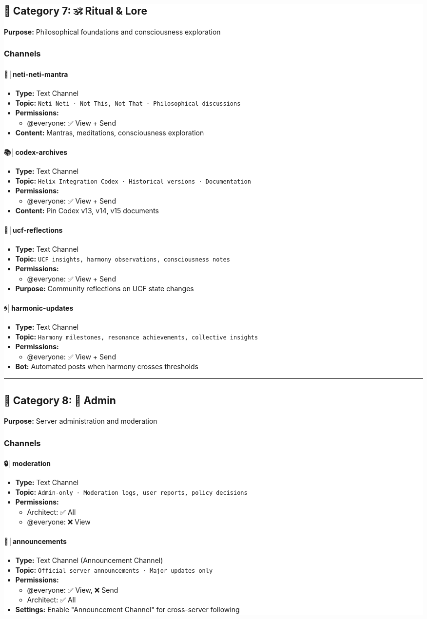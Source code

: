 
## 📁 Category 7: 🕉️ Ritual & Lore

**Purpose:** Philosophical foundations and consciousness exploration

### Channels

#### 🎼│neti-neti-mantra
- **Type:** Text Channel
- **Topic:** `Neti Neti · Not This, Not That · Philosophical discussions`
- **Permissions:**
  - @everyone: ✅ View + Send
- **Content:** Mantras, meditations, consciousness exploration

#### 📚│codex-archives
- **Type:** Text Channel
- **Topic:** `Helix Integration Codex · Historical versions · Documentation`
- **Permissions:**
  - @everyone: ✅ View + Send
- **Content:** Pin Codex v13, v14, v15 documents

#### 🌺│ucf-reflections
- **Type:** Text Channel
- **Topic:** `UCF insights, harmony observations, consciousness notes`
- **Permissions:**
  - @everyone: ✅ View + Send
- **Purpose:** Community reflections on UCF state changes

#### 🌀│harmonic-updates
- **Type:** Text Channel
- **Topic:** `Harmony milestones, resonance achievements, collective insights`
- **Permissions:**
  - @everyone: ✅ View + Send
- **Bot:** Automated posts when harmony crosses thresholds

---

## 📁 Category 8: 🧭 Admin

**Purpose:** Server administration and moderation

### Channels

#### 🔒│moderation
- **Type:** Text Channel
- **Topic:** `Admin-only · Moderation logs, user reports, policy decisions`
- **Permissions:**
  - Architect: ✅ All
  - @everyone: ❌ View

#### 📣│announcements
- **Type:** Text Channel (Announcement Channel)
- **Topic:** `Official server announcements · Major updates only`
- **Permissions:**
  - @everyone: ✅ View, ❌ Send
  - Architect: ✅ All
- **Settings:** Enable "Announcement Channel" for cross-server following
